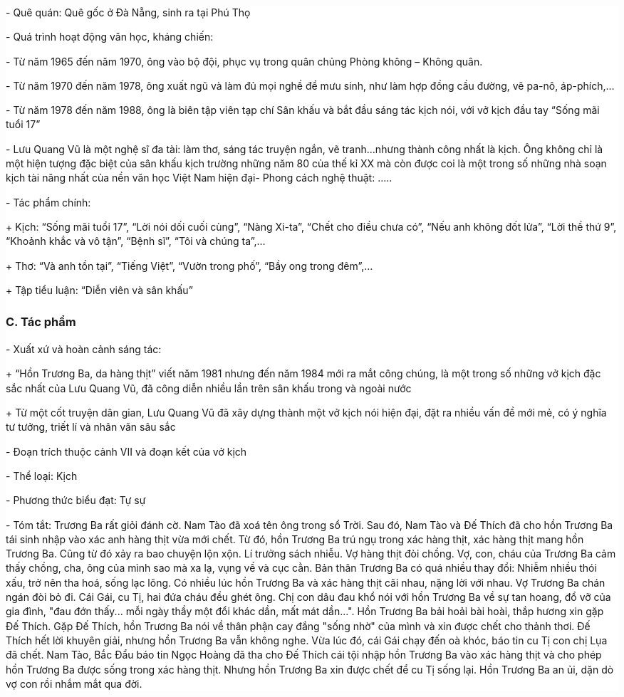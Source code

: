 \- Quê quán: Quê gốc ở Đà Nẵng, sinh ra tại Phú Thọ

\- Quá trình hoạt động văn học, kháng chiến:

\- Từ năm 1965 đến năm 1970, ông vào bộ đội, phục vụ trong quân chủng Phòng không – Không quân.

\- Từ năm 1970 đến năm 1978, ông xuất ngũ và làm đủ mọi nghề để mưu sinh, như làm hợp đồng cầu đường, vẽ pa-nô, áp-phích,…

\- Từ năm 1978 đến năm 1988, ông là biên tập viên tạp chí Sân khấu và bắt đầu sáng tác kịch nói, với vở kịch đầu tay “Sống mãi tuổi 17”

\- Lưu Quang Vũ là một nghệ sĩ đa tài: làm thơ, sáng tác truyện ngắn, vẽ tranh…nhưng thành công nhất là kịch. Ông không chỉ là một hiện tượng đặc biệt của sân khấu kịch trường những năm 80 của thế kỉ XX mà còn được coi là một trong số những nhà soạn kịch tài năng nhất của nền văn học Việt Nam hiện đại- Phong cách nghệ thuật: …..

\- Tác phẩm chính: 

\+ Kịch: “Sống mãi tuổi 17”, “Lời nói dối cuối cùng”, “Nàng Xi-ta”, “Chết cho điều chưa có”, “Nếu anh không đốt lửa”, “Lời thề thứ 9”, “Khoảnh khắc và vô tận”, “Bệnh sĩ”, “Tôi và chúng ta”,…

\+ Thơ: “Và anh tồn tại”, “Tiếng Việt”, “Vườn trong phố”, “Bầy ong trong đêm”,…

\+ Tập tiểu luận: “Diễn viên và sân khấu”

### **C. Tác phẩm**

\- Xuất xứ và hoàn cảnh sáng tác:

\+ “Hồn Trương Ba, da hàng thịt” viết năm 1981 nhưng đến năm 1984 mới ra mắt công chúng, là một trong số những vở kịch đặc sắc nhất của Lưu Quang Vũ, đã công diễn nhiều lần trên sân khấu trong và ngoài nước

\+ Từ một cốt truyện dân gian, Lưu Quang Vũ đã xây dựng thành một vở kịch nói hiện đại, đặt ra nhiều vấn đề mới mẻ, có ý nghĩa tư tưởng, triết lí và nhân văn sâu sắc

\- Đoạn trích thuộc cảnh VII và đoạn kết của vở kịch

\- Thể loại: Kịch

\- Phương thức biểu đạt: Tự sự

\- Tóm tắt: Trương Ba rất giỏi đánh cờ. Nam Tào đã xoá tên ông trong sổ Trời. Sau đó, Nam Tào và Đế Thích đã cho hồn Trương Ba tái sinh nhập vào xác anh hàng thịt vừa mới chết. Từ đó, hồn Trương Ba trú ngụ trong xác hàng thịt, xác hàng thịt mang hồn Trương Ba. Cũng từ đó xảy ra bao chuyện lộn xộn. Lí trưởng sách nhiễu. Vợ hàng thịt đòi chồng. Vợ, con, cháu của Trương Ba cảm thấy chồng, cha, ông của mình sao mà xa lạ, vụng về và cục cằn. Bản thân Trương Ba có quá nhiều thay đổi: Nhiễm nhiều thói xấu, trở nên tha hoá, sống lạc lõng. Có nhiều lúc hồn Trương Ba và xác hàng thịt cãi nhau, nặng lời với nhau. Vợ Trương Ba chán ngán đòi bỏ đi. Cái Gái, cu Tị, hai đứa cháu đều ghét ông. Chị con dâu đau khổ nói với hồn Trương Ba về sự tan hoang, đổ vỡ của gia đình, "đau đớn thấy... mỗi ngày thầy một đổi khác dần, mất mát dần...". Hồn Trương Ba bải hoải bài hoài, thắp hương xin gặp Đế Thích. Gặp Đế Thích, hồn Trương Ba nói về thân phận cay đắng "sống nhờ" của mình và xin được chết cho thảnh thơi. Đế Thích hết lời khuyên giải, nhưng hồn Trương Ba vẫn không nghe. Vừa lúc đó, cái Gái chạy đến oà khóc, báo tin cu Tị con chị Lụa đã chết. Nam Tào, Bắc Đẩu báo tin Ngọc Hoàng đã tha cho Đế Thích cái tội nhập hồn Trương Ba vào xác hàng thịt và cho phép hồn Trương Ba được sống trong xác hàng thịt. Nhưng hồn Trương Ba xin được chết để cu Tị sống lại. Hồn Trương Ba an ủi, dặn dò vợ con rồi nhắm mắt qua đời.
